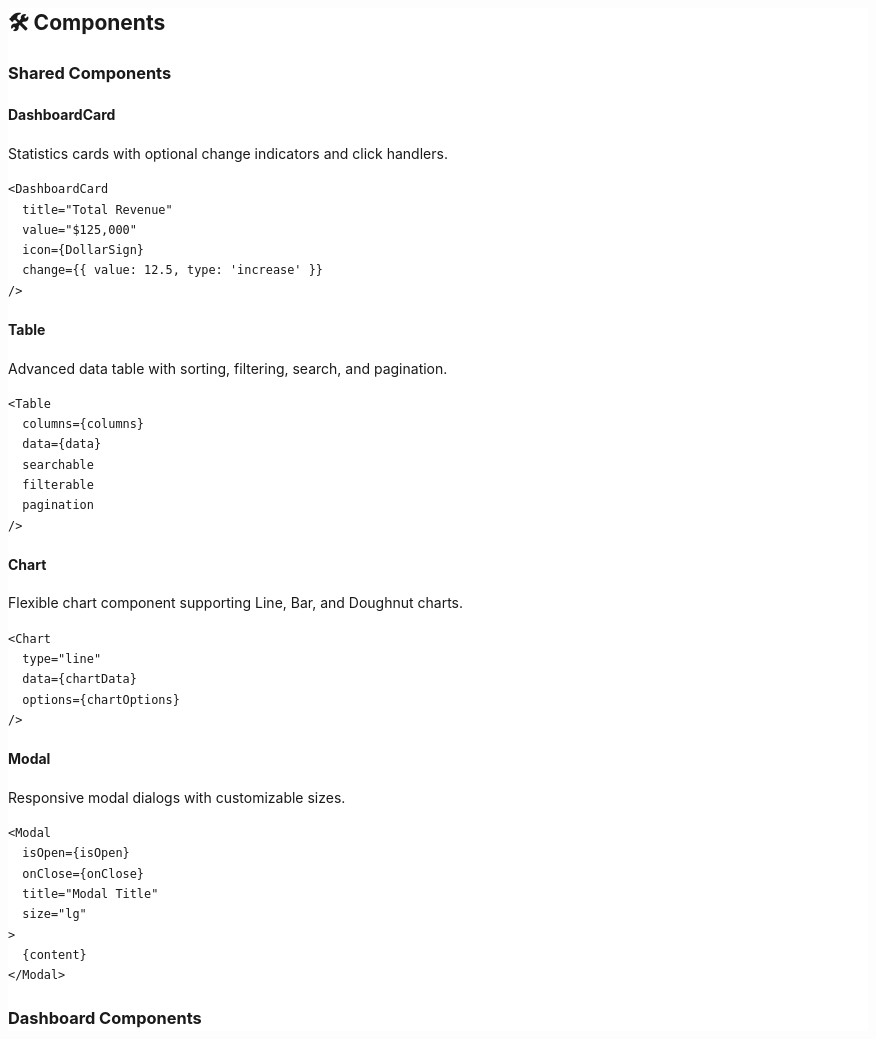 ## 🛠 Components

### Shared Components

#### DashboardCard
Statistics cards with optional change indicators and click handlers.
```tsx
<DashboardCard
  title="Total Revenue"
  value="$125,000"
  icon={DollarSign}
  change={{ value: 12.5, type: 'increase' }}
/>
```

#### Table
Advanced data table with sorting, filtering, search, and pagination.
```tsx
<Table
  columns={columns}
  data={data}
  searchable
  filterable
  pagination
/>
```

#### Chart
Flexible chart component supporting Line, Bar, and Doughnut charts.
```tsx
<Chart
  type="line"
  data={chartData}
  options={chartOptions}
/>
```

#### Modal
Responsive modal dialogs with customizable sizes.
```tsx
<Modal
  isOpen={isOpen}
  onClose={onClose}
  title="Modal Title"
  size="lg"
>
  {content}
</Modal>
```

### Dashboard Components
